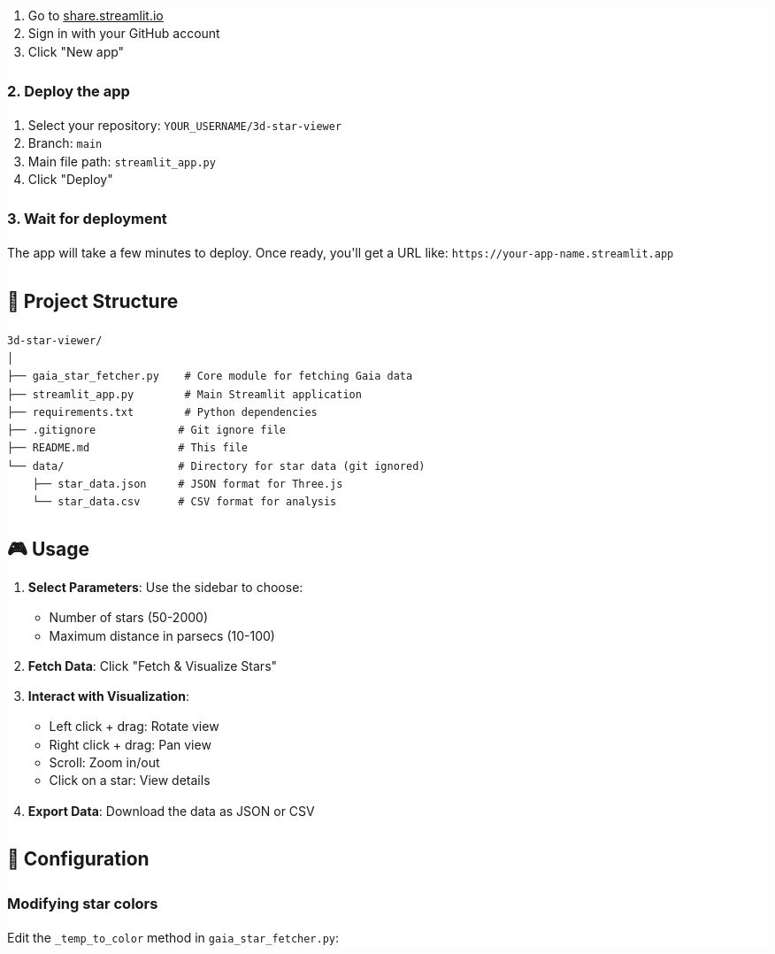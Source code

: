 1. Go to [share.streamlit.io](https://share.streamlit.io)
2. Sign in with your GitHub account
3. Click "New app"

### 2. Deploy the app

1. Select your repository: `YOUR_USERNAME/3d-star-viewer`
2. Branch: `main`
3. Main file path: `streamlit_app.py`
4. Click "Deploy"

### 3. Wait for deployment

The app will take a few minutes to deploy. Once ready, you'll get a URL like:
`https://your-app-name.streamlit.app`

## 📁 Project Structure

```
3d-star-viewer/
│
├── gaia_star_fetcher.py    # Core module for fetching Gaia data
├── streamlit_app.py        # Main Streamlit application
├── requirements.txt        # Python dependencies
├── .gitignore             # Git ignore file
├── README.md              # This file
└── data/                  # Directory for star data (git ignored)
    ├── star_data.json     # JSON format for Three.js
    └── star_data.csv      # CSV format for analysis
```

## 🎮 Usage

1. **Select Parameters**: Use the sidebar to choose:
   - Number of stars (50-2000)
   - Maximum distance in parsecs (10-100)

2. **Fetch Data**: Click "Fetch & Visualize Stars"

3. **Interact with Visualization**:
   - Left click + drag: Rotate view
   - Right click + drag: Pan view
   - Scroll: Zoom in/out
   - Click on a star: View details

4. **Export Data**: Download the data as JSON or CSV

## 🔧 Configuration

### Modifying star colors

Edit the `_temp_to_color` method in `gaia_star_fetcher.py`:
